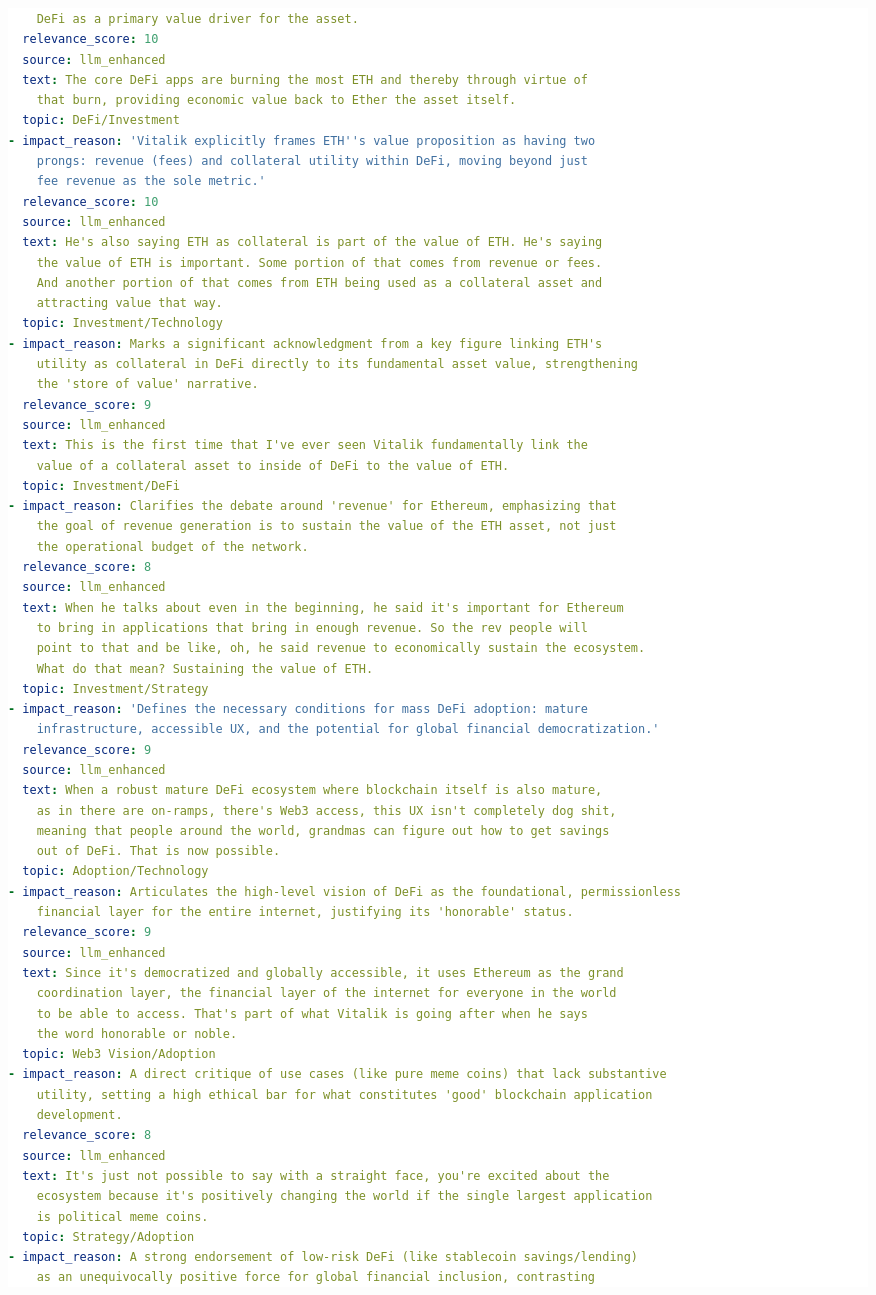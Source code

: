 ```yaml
    DeFi as a primary value driver for the asset.
  relevance_score: 10
  source: llm_enhanced
  text: The core DeFi apps are burning the most ETH and thereby through virtue of
    that burn, providing economic value back to Ether the asset itself.
  topic: DeFi/Investment
- impact_reason: 'Vitalik explicitly frames ETH''s value proposition as having two
    prongs: revenue (fees) and collateral utility within DeFi, moving beyond just
    fee revenue as the sole metric.'
  relevance_score: 10
  source: llm_enhanced
  text: He's also saying ETH as collateral is part of the value of ETH. He's saying
    the value of ETH is important. Some portion of that comes from revenue or fees.
    And another portion of that comes from ETH being used as a collateral asset and
    attracting value that way.
  topic: Investment/Technology
- impact_reason: Marks a significant acknowledgment from a key figure linking ETH's
    utility as collateral in DeFi directly to its fundamental asset value, strengthening
    the 'store of value' narrative.
  relevance_score: 9
  source: llm_enhanced
  text: This is the first time that I've ever seen Vitalik fundamentally link the
    value of a collateral asset to inside of DeFi to the value of ETH.
  topic: Investment/DeFi
- impact_reason: Clarifies the debate around 'revenue' for Ethereum, emphasizing that
    the goal of revenue generation is to sustain the value of the ETH asset, not just
    the operational budget of the network.
  relevance_score: 8
  source: llm_enhanced
  text: When he talks about even in the beginning, he said it's important for Ethereum
    to bring in applications that bring in enough revenue. So the rev people will
    point to that and be like, oh, he said revenue to economically sustain the ecosystem.
    What do that mean? Sustaining the value of ETH.
  topic: Investment/Strategy
- impact_reason: 'Defines the necessary conditions for mass DeFi adoption: mature
    infrastructure, accessible UX, and the potential for global financial democratization.'
  relevance_score: 9
  source: llm_enhanced
  text: When a robust mature DeFi ecosystem where blockchain itself is also mature,
    as in there are on-ramps, there's Web3 access, this UX isn't completely dog shit,
    meaning that people around the world, grandmas can figure out how to get savings
    out of DeFi. That is now possible.
  topic: Adoption/Technology
- impact_reason: Articulates the high-level vision of DeFi as the foundational, permissionless
    financial layer for the entire internet, justifying its 'honorable' status.
  relevance_score: 9
  source: llm_enhanced
  text: Since it's democratized and globally accessible, it uses Ethereum as the grand
    coordination layer, the financial layer of the internet for everyone in the world
    to be able to access. That's part of what Vitalik is going after when he says
    the word honorable or noble.
  topic: Web3 Vision/Adoption
- impact_reason: A direct critique of use cases (like pure meme coins) that lack substantive
    utility, setting a high ethical bar for what constitutes 'good' blockchain application
    development.
  relevance_score: 8
  source: llm_enhanced
  text: It's just not possible to say with a straight face, you're excited about the
    ecosystem because it's positively changing the world if the single largest application
    is political meme coins.
  topic: Strategy/Adoption
- impact_reason: A strong endorsement of low-risk DeFi (like stablecoin savings/lending)
    as an unequivocally positive force for global financial inclusion, contrasting
```